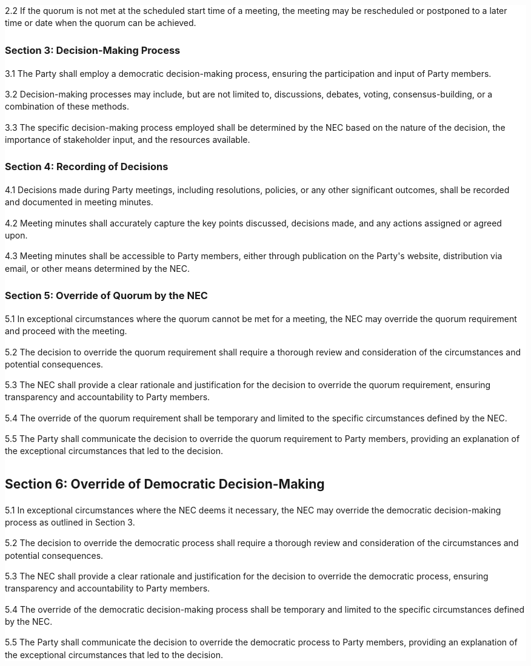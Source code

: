 2.2 If the quorum is not met at the scheduled start time of a meeting, the meeting may be rescheduled or postponed to a later time or date when the quorum can be achieved.

### Section 3: Decision-Making Process

3.1 The Party shall employ a democratic decision-making process, ensuring the participation and input of Party members.

3.2 Decision-making processes may include, but are not limited to, discussions, debates, voting, consensus-building, or a combination of these methods.

3.3 The specific decision-making process employed shall be determined by the NEC based on the nature of the decision, the importance of stakeholder input, and the resources available.

### Section 4: Recording of Decisions

4.1 Decisions made during Party meetings, including resolutions, policies, or any other significant outcomes, shall be recorded and documented in meeting minutes.

4.2 Meeting minutes shall accurately capture the key points discussed, decisions made, and any actions assigned or agreed upon.

4.3 Meeting minutes shall be accessible to Party members, either through publication on the Party's website, distribution via email, or other means determined by the NEC.

### Section 5: Override of Quorum by the NEC

5.1 In exceptional circumstances where the quorum cannot be met for a meeting, the NEC may override the quorum requirement and proceed with the meeting.

5.2 The decision to override the quorum requirement shall require a thorough review and consideration of the circumstances and potential consequences.

5.3 The NEC shall provide a clear rationale and justification for the decision to override the quorum requirement, ensuring transparency and accountability to Party members.

5.4 The override of the quorum requirement shall be temporary and limited to the specific circumstances defined by the NEC.

5.5 The Party shall communicate the decision to override the quorum requirement to Party members, providing an explanation of the exceptional circumstances that led to the decision.

## Section 6: Override of Democratic Decision-Making
5.1 In exceptional circumstances where the NEC deems it necessary, the NEC may override the democratic decision-making process as outlined in Section 3.

5.2 The decision to override the democratic process shall require a thorough review and consideration of the circumstances and potential consequences.

5.3 The NEC shall provide a clear rationale and justification for the decision to override the democratic process, ensuring transparency and accountability to Party members.

5.4 The override of the democratic decision-making process shall be temporary and limited to the specific circumstances defined by the NEC.

5.5 The Party shall communicate the decision to override the democratic process to Party members, providing an explanation of the exceptional circumstances that led to the decision.
